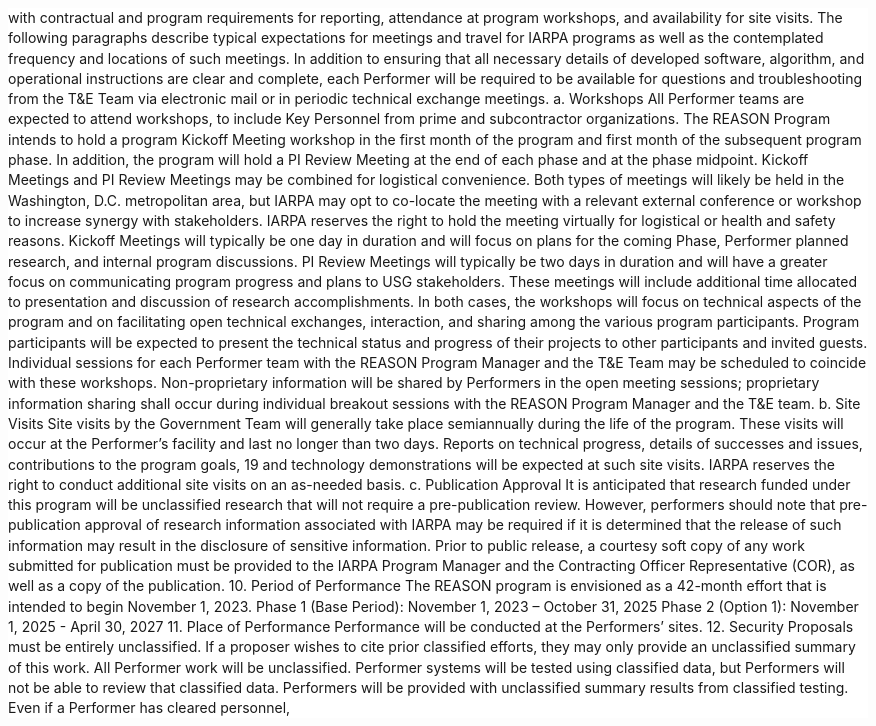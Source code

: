 with contractual and program requirements for reporting, attendance at program workshops, and
availability for site visits. The following paragraphs describe typical expectations for meetings and
travel for IARPA programs as well as the contemplated frequency and locations of such meetings.
In addition to ensuring that all necessary details of developed software, algorithm, and operational
instructions are clear and complete, each Performer will be required to be available for questions
and troubleshooting from the T&E Team via electronic mail or in periodic technical exchange
meetings.
a. Workshops
All Performer teams are expected to attend workshops, to include Key Personnel from prime and
subcontractor organizations.
The REASON Program intends to hold a program Kickoff Meeting workshop in the first month
of the program and first month of the subsequent program phase. In addition, the program will
hold a PI Review Meeting at the end of each phase and at the phase midpoint. Kickoff Meetings
and PI Review Meetings may be combined for logistical convenience.
Both types of meetings will likely be held in the Washington, D.C. metropolitan area, but IARPA
may opt to co-locate the meeting with a relevant external conference or workshop to increase
synergy with stakeholders. IARPA reserves the right to hold the meeting virtually for logistical or
health and safety reasons.
Kickoff Meetings will typically be one day in duration and will focus on plans for the coming
Phase, Performer planned research, and internal program discussions. PI Review Meetings will
typically be two days in duration and will have a greater focus on communicating program progress
and plans to USG stakeholders. These meetings will include additional time allocated to
presentation and discussion of research accomplishments.
In both cases, the workshops will focus on technical aspects of the program and on facilitating
open technical exchanges, interaction, and sharing among the various program participants.
Program participants will be expected to present the technical status and progress of their projects
to other participants and invited guests. Individual sessions for each Performer team with the
REASON Program Manager and the T&E Team may be scheduled to coincide with these
workshops. Non-proprietary information will be shared by Performers in the open meeting
sessions; proprietary information sharing shall occur during individual breakout sessions with the
REASON Program Manager and the T&E team.
b. Site Visits
Site visits by the Government Team will generally take place semiannually during the life of the
program. These visits will occur at the Performer’s facility and last no longer than two days.
Reports on technical progress, details of successes and issues, contributions to the program goals, 
19
and technology demonstrations will be expected at such site visits. IARPA reserves the right to
conduct additional site visits on an as-needed basis.
c. Publication Approval
It is anticipated that research funded under this program will be unclassified research that will not
require a pre-publication review. However, performers should note that pre-publication approval
of research information associated with IARPA may be required if it is determined that the release
of such information may result in the disclosure of sensitive information. Prior to public release, a
courtesy soft copy of any work submitted for publication must be provided to the IARPA Program
Manager and the Contracting Officer Representative (COR), as well as a copy of the publication.
10. Period of Performance
The REASON program is envisioned as a 42-month effort that is intended to begin November 1,
2023.
Phase 1 (Base Period): November 1, 2023 – October 31, 2025
Phase 2 (Option 1): November 1, 2025 - April 30, 2027
11. Place of Performance
Performance will be conducted at the Performers’ sites.
12. Security
Proposals must be entirely unclassified. If a proposer wishes to cite prior classified efforts, they
may only provide an unclassified summary of this work.
All Performer work will be unclassified. Performer systems will be tested using classified data,
but Performers will not be able to review that classified data. Performers will be provided with
unclassified summary results from classified testing. Even if a Performer has cleared personnel,